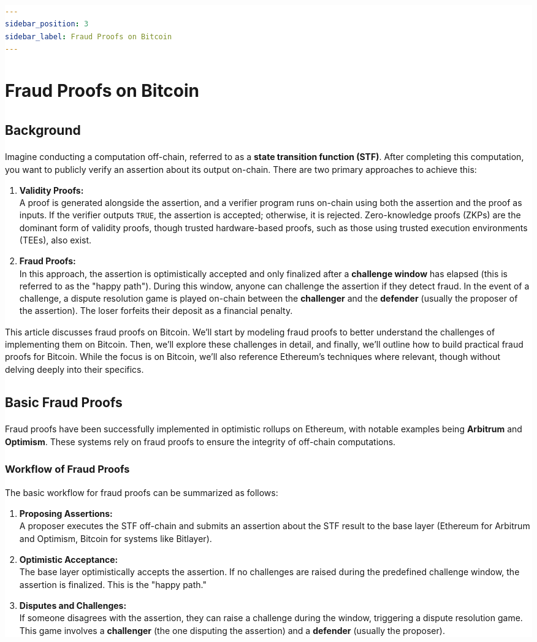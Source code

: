 ```yaml
---
sidebar_position: 3
sidebar_label: Fraud Proofs on Bitcoin
---
```


# Fraud Proofs on Bitcoin

## Background

Imagine conducting a computation off-chain, referred to as a **state transition function (STF)**. After completing this computation, you want to publicly verify an assertion about its output on-chain. There are two primary approaches to achieve this:

1. **Validity Proofs:**  
   A proof is generated alongside the assertion, and a verifier program runs on-chain using both the assertion and the proof as inputs. If the verifier outputs `TRUE`, the assertion is accepted; otherwise, it is rejected. Zero-knowledge proofs (ZKPs) are the dominant form of validity proofs, though trusted hardware-based proofs, such as those using trusted execution environments (TEEs), also exist.

2. **Fraud Proofs:**  
   In this approach, the assertion is optimistically accepted and only finalized after a **challenge window** has elapsed (this is referred to as the "happy path"). During this window, anyone can challenge the assertion if they detect fraud. In the event of a challenge, a dispute resolution game is played on-chain between the **challenger** and the **defender** (usually the proposer of the assertion). The loser forfeits their deposit as a financial penalty.

This article discusses fraud proofs on Bitcoin. We’ll start by modeling fraud proofs to better understand the challenges of implementing them on Bitcoin. Then, we’ll explore these challenges in detail, and finally, we’ll outline how to build practical fraud proofs for Bitcoin. While the focus is on Bitcoin, we’ll also reference Ethereum’s techniques where relevant, though without delving deeply into their specifics.
## Basic Fraud Proofs

Fraud proofs have been successfully implemented in optimistic rollups on Ethereum, with notable examples being **Arbitrum** and **Optimism**. These systems rely on fraud proofs to ensure the integrity of off-chain computations.

### Workflow of Fraud Proofs

The basic workflow for fraud proofs can be summarized as follows:

1. **Proposing Assertions:**  
   A proposer executes the STF off-chain and submits an assertion about the STF result to the base layer (Ethereum for Arbitrum and Optimism, Bitcoin for systems like Bitlayer).

2. **Optimistic Acceptance:**  
   The base layer optimistically accepts the assertion. If no challenges are raised during the predefined challenge window, the assertion is finalized. This is the "happy path."

3. **Disputes and Challenges:**  
   If someone disagrees with the assertion, they can raise a challenge during the window, triggering a dispute resolution game. This game involves a **challenger** (the one disputing the assertion) and a **defender** (usually the proposer).

